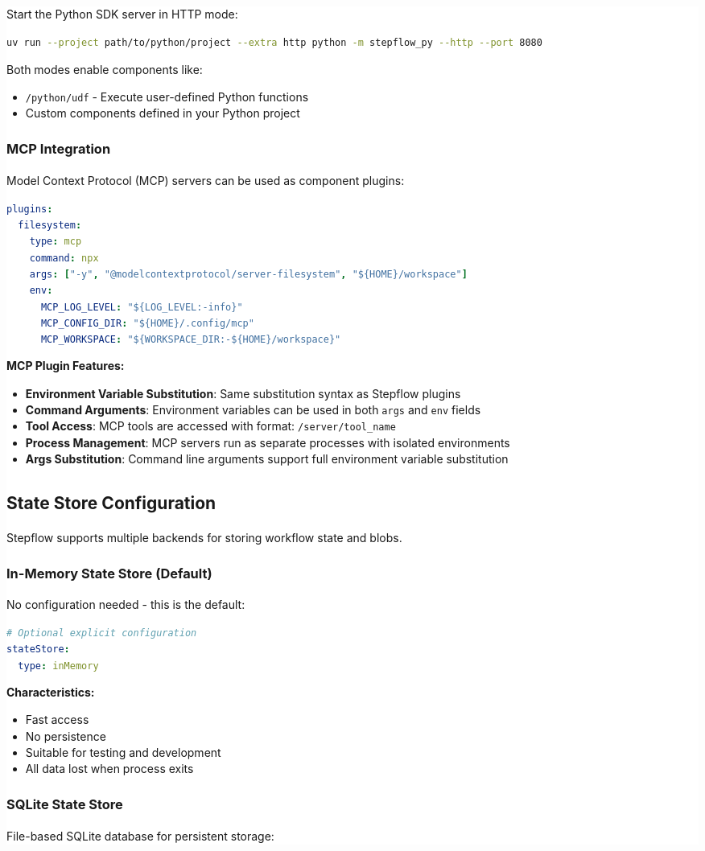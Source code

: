 Start the Python SDK server in HTTP mode:
```bash
uv run --project path/to/python/project --extra http python -m stepflow_py --http --port 8080
```

Both modes enable components like:
- `/python/udf` - Execute user-defined Python functions
- Custom components defined in your Python project

### MCP Integration

Model Context Protocol (MCP) servers can be used as component plugins:

```yaml
plugins:
  filesystem:
    type: mcp
    command: npx
    args: ["-y", "@modelcontextprotocol/server-filesystem", "${HOME}/workspace"]
    env:
      MCP_LOG_LEVEL: "${LOG_LEVEL:-info}"
      MCP_CONFIG_DIR: "${HOME}/.config/mcp"
      MCP_WORKSPACE: "${WORKSPACE_DIR:-${HOME}/workspace}"
```

**MCP Plugin Features:**
- **Environment Variable Substitution**: Same substitution syntax as Stepflow plugins
- **Command Arguments**: Environment variables can be used in both `args` and `env` fields
- **Tool Access**: MCP tools are accessed with format: `/server/tool_name`
- **Process Management**: MCP servers run as separate processes with isolated environments
- **Args Substitution**: Command line arguments support full environment variable substitution

## State Store Configuration

Stepflow supports multiple backends for storing workflow state and blobs.

### In-Memory State Store (Default)

No configuration needed - this is the default:

```yaml
# Optional explicit configuration
stateStore:
  type: inMemory
```

**Characteristics:**
- Fast access
- No persistence
- Suitable for testing and development
- All data lost when process exits

### SQLite State Store

File-based SQLite database for persistent storage:
